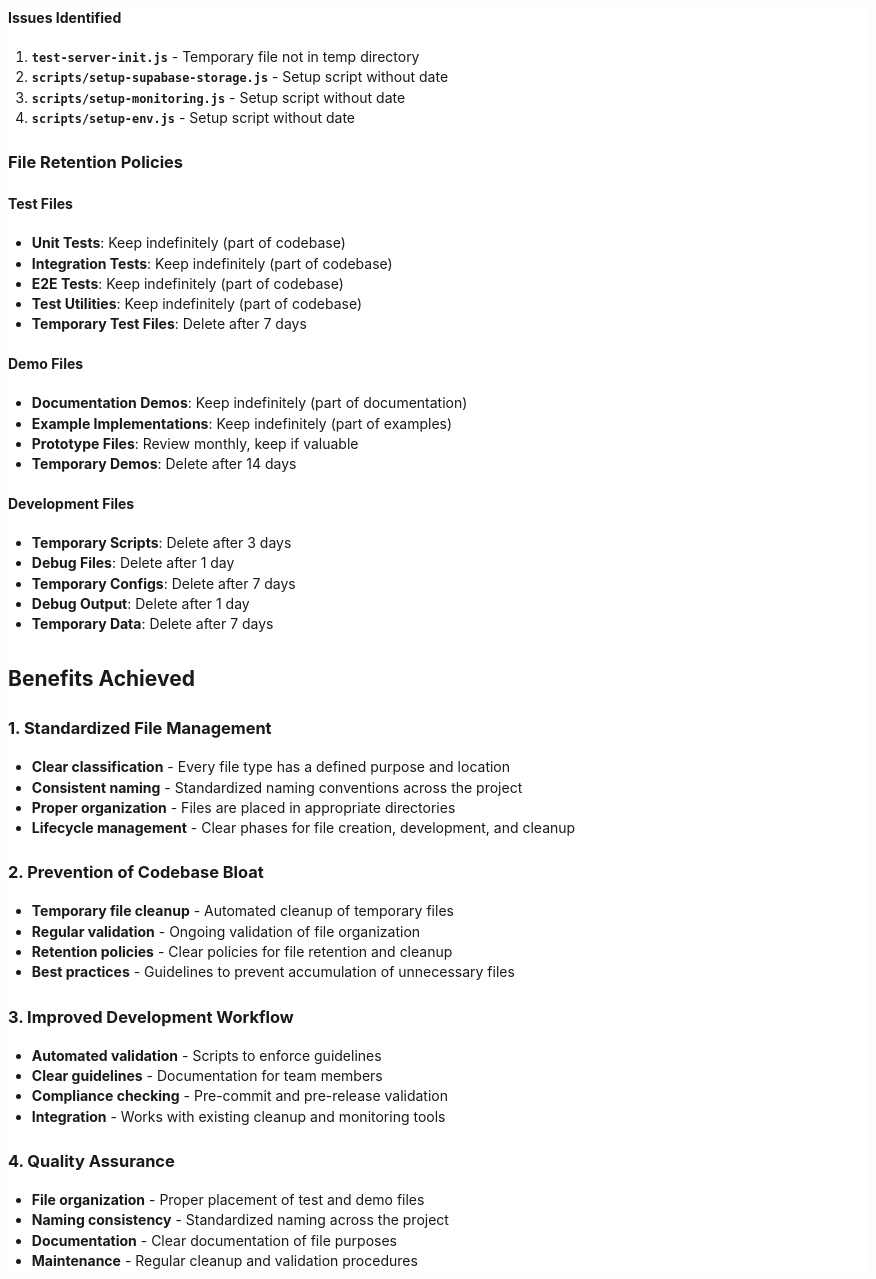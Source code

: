 #### Issues Identified
1. **`test-server-init.js`** - Temporary file not in temp directory
2. **`scripts/setup-supabase-storage.js`** - Setup script without date
3. **`scripts/setup-monitoring.js`** - Setup script without date
4. **`scripts/setup-env.js`** - Setup script without date

### File Retention Policies

#### Test Files
- **Unit Tests**: Keep indefinitely (part of codebase)
- **Integration Tests**: Keep indefinitely (part of codebase)
- **E2E Tests**: Keep indefinitely (part of codebase)
- **Test Utilities**: Keep indefinitely (part of codebase)
- **Temporary Test Files**: Delete after 7 days

#### Demo Files
- **Documentation Demos**: Keep indefinitely (part of documentation)
- **Example Implementations**: Keep indefinitely (part of examples)
- **Prototype Files**: Review monthly, keep if valuable
- **Temporary Demos**: Delete after 14 days

#### Development Files
- **Temporary Scripts**: Delete after 3 days
- **Debug Files**: Delete after 1 day
- **Temporary Configs**: Delete after 7 days
- **Debug Output**: Delete after 1 day
- **Temporary Data**: Delete after 7 days

## Benefits Achieved

### 1. Standardized File Management
- **Clear classification** - Every file type has a defined purpose and location
- **Consistent naming** - Standardized naming conventions across the project
- **Proper organization** - Files are placed in appropriate directories
- **Lifecycle management** - Clear phases for file creation, development, and cleanup

### 2. Prevention of Codebase Bloat
- **Temporary file cleanup** - Automated cleanup of temporary files
- **Regular validation** - Ongoing validation of file organization
- **Retention policies** - Clear policies for file retention and cleanup
- **Best practices** - Guidelines to prevent accumulation of unnecessary files

### 3. Improved Development Workflow
- **Automated validation** - Scripts to enforce guidelines
- **Clear guidelines** - Documentation for team members
- **Compliance checking** - Pre-commit and pre-release validation
- **Integration** - Works with existing cleanup and monitoring tools

### 4. Quality Assurance
- **File organization** - Proper placement of test and demo files
- **Naming consistency** - Standardized naming across the project
- **Documentation** - Clear documentation of file purposes
- **Maintenance** - Regular cleanup and validation procedures
